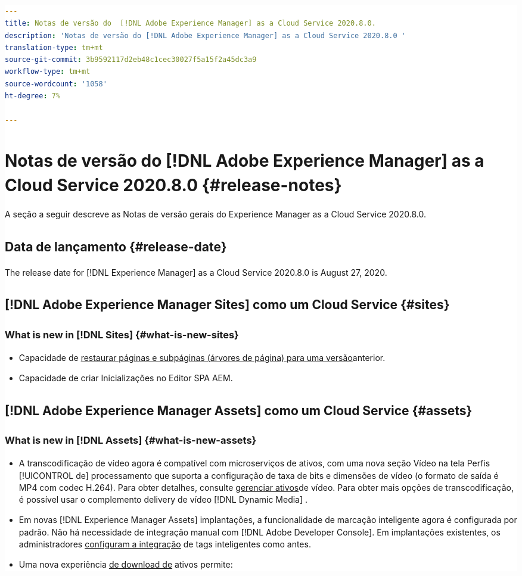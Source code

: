```yaml
---
title: Notas de versão do  [!DNL Adobe Experience Manager] as a Cloud Service 2020.8.0.
description: 'Notas de versão do [!DNL Adobe Experience Manager] as a Cloud Service 2020.8.0 '
translation-type: tm+mt
source-git-commit: 3b9592117d2eb48c1cec30027f5a15f2a45dc3a9
workflow-type: tm+mt
source-wordcount: '1058'
ht-degree: 7%

---
```



# Notas de versão do [!DNL Adobe Experience Manager] as a Cloud Service 2020.8.0 {#release-notes}

A seção a seguir descreve as Notas de versão gerais do Experience Manager as a Cloud Service 2020.8.0.

## Data de lançamento {#release-date}

The release date for [!DNL Experience Manager] as a Cloud Service 2020.8.0 is August 27, 2020.

## [!DNL Adobe Experience Manager Sites] como um Cloud Service {#sites}

### What is new in [!DNL Sites] {#what-is-new-sites}

* Capacidade de [restaurar páginas e subpáginas (árvores de página) para uma versão](/help/sites-cloud/authoring/features/page-versions.md#reinstating-versions)anterior.

* Capacidade de criar Inicializações no Editor SPA AEM.

## [!DNL Adobe Experience Manager Assets] como um Cloud Service {#assets}

### What is new in [!DNL Assets] {#what-is-new-assets}

* A transcodificação de vídeo agora é compatível com microserviços de ativos, com uma nova seção Vídeo na tela Perfis [!UICONTROL de] processamento que suporta a configuração de taxa de bits e dimensões de vídeo (o formato de saída é MP4 com codec H.264). Para obter detalhes, consulte [gerenciar ativos](/help/assets/manage-video-assets.md#transcode-video)de vídeo. Para obter mais opções de transcodificação, é possível usar o complemento delivery de vídeo [!DNL Dynamic Media] .

* Em novas [!DNL Experience Manager Assets] implantações, a funcionalidade de marcação inteligente agora é configurada por padrão. Não há necessidade de integração manual com [!DNL Adobe Developer Console]. Em implantações existentes, os administradores [configuram a integração](/help/assets/smart-tags-configuration.md#aio-integration) de tags inteligentes como antes.

* Uma nova experiência [de download de](/help/assets/download-assets-from-aem.md) ativos permite:
